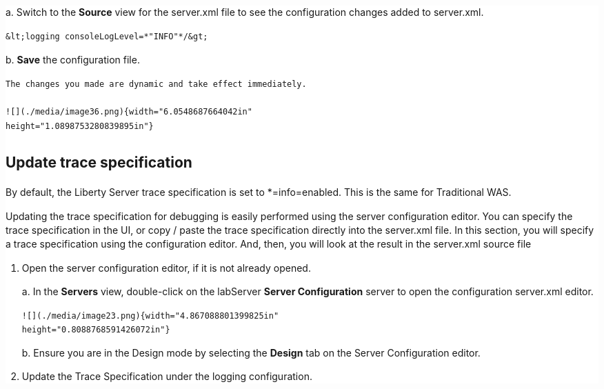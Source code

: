 

a.  Switch to the **Source** view for the server.xml file to see the
    configuration changes added to server.xml.

    &lt;logging consoleLogLevel=*"INFO"*/&gt;

b.  **Save** the configuration file.

    The changes you made are dynamic and take effect immediately.

    ![](./media/image36.png){width="6.0548687664042in"
    height="1.0898753280839895in"}

Update trace specification
--------------------------

By default, the Liberty Server trace specification is set to
\*=info=enabled. This is the same for Traditional WAS.

Updating the trace specification for debugging is easily performed using
the server configuration editor. You can specify the trace specification
in the UI, or copy / paste the trace specification directly into the
server.xml file. In this section, you will specify a trace specification
using the configuration editor. And, then, you will look at the result
in the server.xml source file

1.  Open the server configuration editor, if it is not already opened.

    a.  In the **Servers** view, double-click on the labServer **Server
        Configuration** server to open the configuration server.xml
        editor.

        ![](./media/image23.png){width="4.867088801399825in"
        height="0.8088768591426072in"}

    b.  Ensure you are in the Design mode by selecting the **Design**
        tab on the Server Configuration editor.



1.  Update the Trace Specification under the logging configuration.
